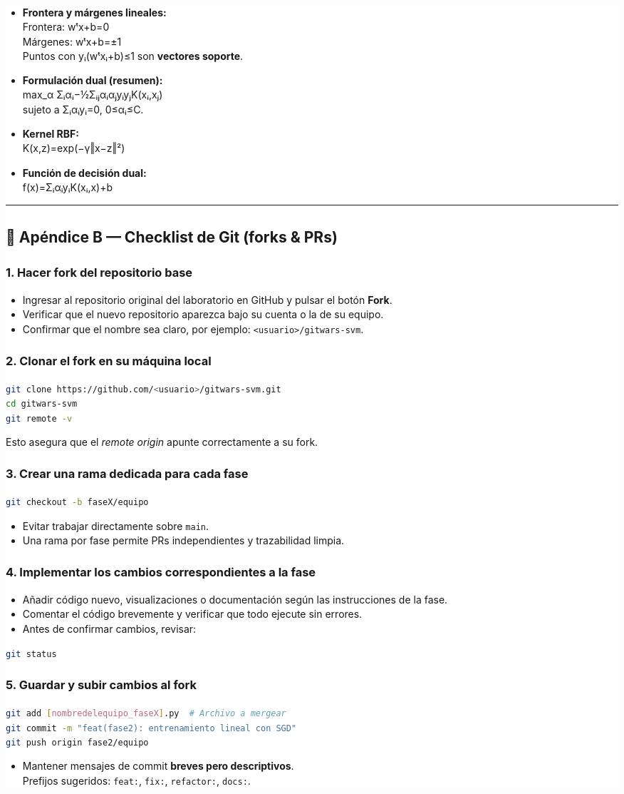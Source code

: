 - **Frontera y márgenes lineales:**  
  Frontera: wᵗx+b=0  
  Márgenes: wᵗx+b=±1  
  Puntos con yᵢ(wᵗxᵢ+b)≤1 son **vectores soporte**.

- **Formulación dual (resumen):**  
  max_α Σᵢαᵢ−½ΣᵢⱼαᵢαⱼyᵢyⱼK(xᵢ,xⱼ)  
  sujeto a Σᵢαᵢyᵢ=0, 0≤αᵢ≤C.

- **Kernel RBF:**  
  K(x,z)=exp(−γ‖x−z‖²)

- **Función de decisión dual:**  
  f(x)=ΣᵢαᵢyᵢK(xᵢ,x)+b

---

## 🧭 Apéndice B — Checklist de Git (forks & PRs)

### 1. Hacer fork del repositorio base
- Ingresar al repositorio original del laboratorio en GitHub y pulsar el botón **Fork**.  
- Verificar que el nuevo repositorio aparezca bajo su cuenta o la de su equipo.  
- Confirmar que el nombre sea claro, por ejemplo: `<usuario>/gitwars-svm`.

### 2. Clonar el fork en su máquina local
```bash
git clone https://github.com/<usuario>/gitwars-svm.git
cd gitwars-svm
git remote -v
```
Esto asegura que el *remote origin* apunte correctamente a su fork.

### 3. Crear una rama dedicada para cada fase
```bash
git checkout -b faseX/equipo
```
- Evitar trabajar directamente sobre `main`.  
- Una rama por fase permite PRs independientes y trazabilidad limpia.

### 4. Implementar los cambios correspondientes a la fase
- Añadir código nuevo, visualizaciones o documentación según las instrucciones de la fase.  
- Comentar el código brevemente y verificar que todo ejecute sin errores.  
- Antes de confirmar cambios, revisar:
```bash
git status
```

### 5. Guardar y subir cambios al fork
```bash
git add [nombredelequipo_faseX].py  # Archivo a mergear
git commit -m "feat(fase2): entrenamiento lineal con SGD"
git push origin fase2/equipo
```
- Mantener mensajes de commit **breves pero descriptivos**.  
  Prefijos sugeridos: `feat:`, `fix:`, `refactor:`, `docs:`.
